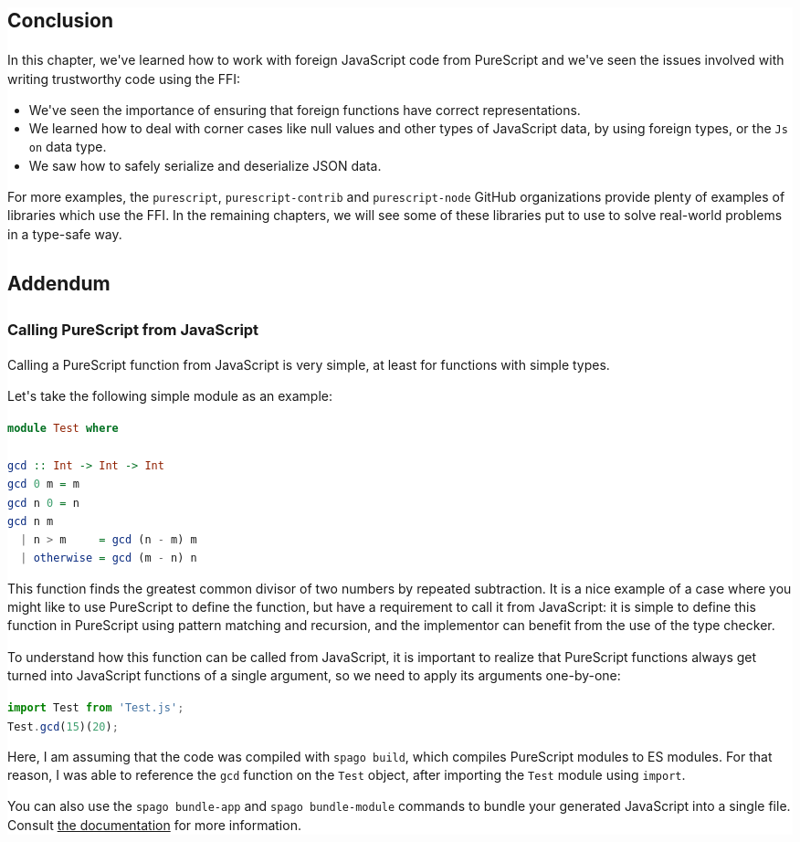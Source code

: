 ## Conclusion

In this chapter, we've learned how to work with foreign JavaScript code from PureScript and we've seen the issues involved with writing trustworthy code using the FFI:

- We've seen the importance of ensuring that foreign functions have correct representations.
- We learned how to deal with corner cases like null values and other types of JavaScript data, by using foreign types, or the `Json` data type.
- We saw how to safely serialize and deserialize JSON data.

For more examples, the `purescript`, `purescript-contrib` and `purescript-node` GitHub organizations provide plenty of examples of libraries which use the FFI. In the remaining chapters, we will see some of these libraries put to use to solve real-world problems in a type-safe way.

## Addendum

### Calling PureScript from JavaScript

Calling a PureScript function from JavaScript is very simple, at least for functions with simple types.

Let's take the following simple module as an example:

```haskell
module Test where

gcd :: Int -> Int -> Int
gcd 0 m = m
gcd n 0 = n
gcd n m
  | n > m     = gcd (n - m) m
  | otherwise = gcd (m - n) n
```

This function finds the greatest common divisor of two numbers by repeated subtraction. It is a nice example of a case where you might like to use PureScript to define the function, but have a requirement to call it from JavaScript: it is simple to define this function in PureScript using pattern matching and recursion, and the implementor can benefit from the use of the type checker.

To understand how this function can be called from JavaScript, it is important to realize that PureScript functions always get turned into JavaScript functions of a single argument, so we need to apply its arguments one-by-one:

```javascript
import Test from 'Test.js';
Test.gcd(15)(20);
```

Here, I am assuming that the code was compiled with `spago build`, which compiles PureScript modules to ES modules. For that reason, I was able to reference the `gcd` function on the `Test` object, after importing the `Test` module using `import`.

You can also use the `spago bundle-app` and `spago bundle-module` commands to bundle your generated JavaScript into a single file. Consult [the documentation](https://github.com/purescript/spago#bundle-a-project-into-a-single-js-file) for more information.

